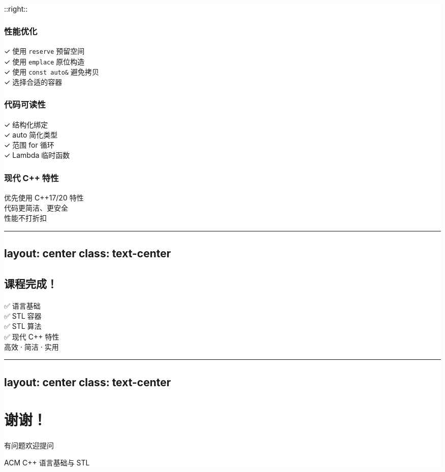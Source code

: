 ::right::

<v-clicks>

### 性能优化
<div class="visual-box">
✓ 使用 <code>reserve</code> 预留空间<br>
✓ 使用 <code>emplace</code> 原位构造<br>
✓ 使用 <code>const auto&</code> 避免拷贝<br>
✓ 选择合适的容器
</div>

### 代码可读性
<div class="visual-box">
✓ 结构化绑定<br>
✓ auto 简化类型<br>
✓ 范围 for 循环<br>
✓ Lambda 临时函数
</div>

### 现代 C++ 特性
<div class="visual-box">
优先使用 C++17/20 特性<br>
代码更简洁、更安全<br>
性能不打折扣
</div>

</v-clicks>

---
layout: center
class: text-center
---

## 课程完成！

<div class="mt-8 text-2xl">
✅ 语言基础<br>
✅ STL 容器<br>
✅ STL 算法<br>
✅ 现代 C++ 特性
</div>

<div class="mt-12 text-xl opacity-70">
高效 · 简洁 · 实用
</div>

---
layout: center
class: text-center
---

# 谢谢！

有问题欢迎提问

<div class="mt-8 opacity-50">
ACM C++ 语言基础与 STL
</div>
